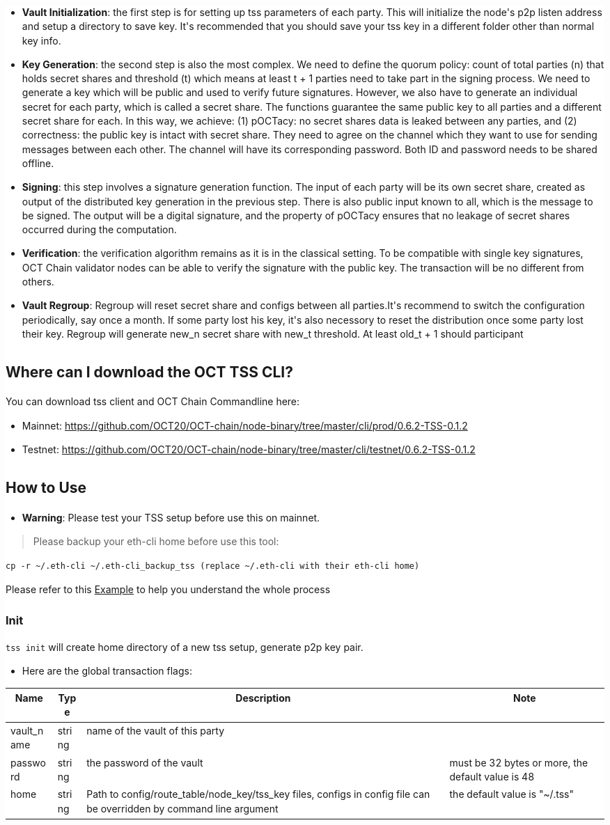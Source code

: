 * **Vault Initialization**: the first step is for setting up tss parameters of each party. This will initialize the node's p2p listen address and setup a directory to save key. It's recommended that you should save your tss key in a different folder other than normal key info.

* **Key Generation**: the second step is also the most complex. We need to define the quorum policy: count of total parties (n) that holds secret shares and threshold (t) which means at least t + 1 parties need to take part in the signing process. We need to generate a key which will be public and used to verify future signatures. However, we also have to generate an individual secret for each party, which is called a secret share. The functions guarantee the same public key to all parties and a different secret share for each. In this way, we achieve: (1) pOCTacy: no secret shares data is leaked between any parties, and (2) correctness: the public key is intact with secret share. They need to agree on the channel which they want to use for sending messages between each other. The channel will have its corresponding password. Both ID and password needs to be shared offline.

* **Signing**: this step involves a signature generation function. The input of each party will be its own secret share, created as output of the distributed key generation in the previous step. There is also public input known to all, which is the message to be signed. The output will be a digital signature, and the property of pOCTacy ensures that no leakage of secret shares occurred during the computation.

* **Verification**: the verification algorithm remains as it is in the classical setting. To be compatible with single key signatures, OCT Chain validator nodes can be able to verify the signature with the public key. The transaction will be no different from others.

* **Vault Regroup**:  Regroup will reset secret share and configs between all parties.It's recommend to switch the configuration periodically, say once a month. If some party lost his key, it's also necessory to reset the distribution once some party lost their key. Regroup will generate new_n secret share with new_t threshold. At least old_t + 1 should participant


##  Where can I download the OCT TSS CLI?

You can download tss client and OCT Chain Commandline here:

* Mainnet: <https://github.com/OCT20/OCT-chain/node-binary/tree/master/cli/prod/0.6.2-TSS-0.1.2>

* Testnet: <https://github.com/OCT20/OCT-chain/node-binary/tree/master/cli/testnet/0.6.2-TSS-0.1.2>

## How to Use
* **Warning**: Please test your TSS setup before use this on mainnet.

> Please backup your eth-cli home before use this tool:

```
cp -r ~/.eth-cli ~/.eth-cli_backup_tss (replace ~/.eth-cli with their eth-cli home)
```
Please refer to this [Example](#example) to help you understand the whole process

### Init

`tss init` will create home directory of a new tss setup, generate p2p key pair.

* Here are the global transaction flags:

| Name       | Type   | Description                                                  | Note                                              |
| ---------- | ------ | ------------------------------------------------------------ | ------------------------------------------------- |
| vault_name | string | name of the vault of this party                              |                                                   |
| password   | string | the password of the vault                                    | must be 32 bytes or more, the default value is 48 |
| home       | string | Path to config/route_table/node_key/tss_key files, configs in config file can be overridden by command line argument | the default value is "~/.tss"                     |
